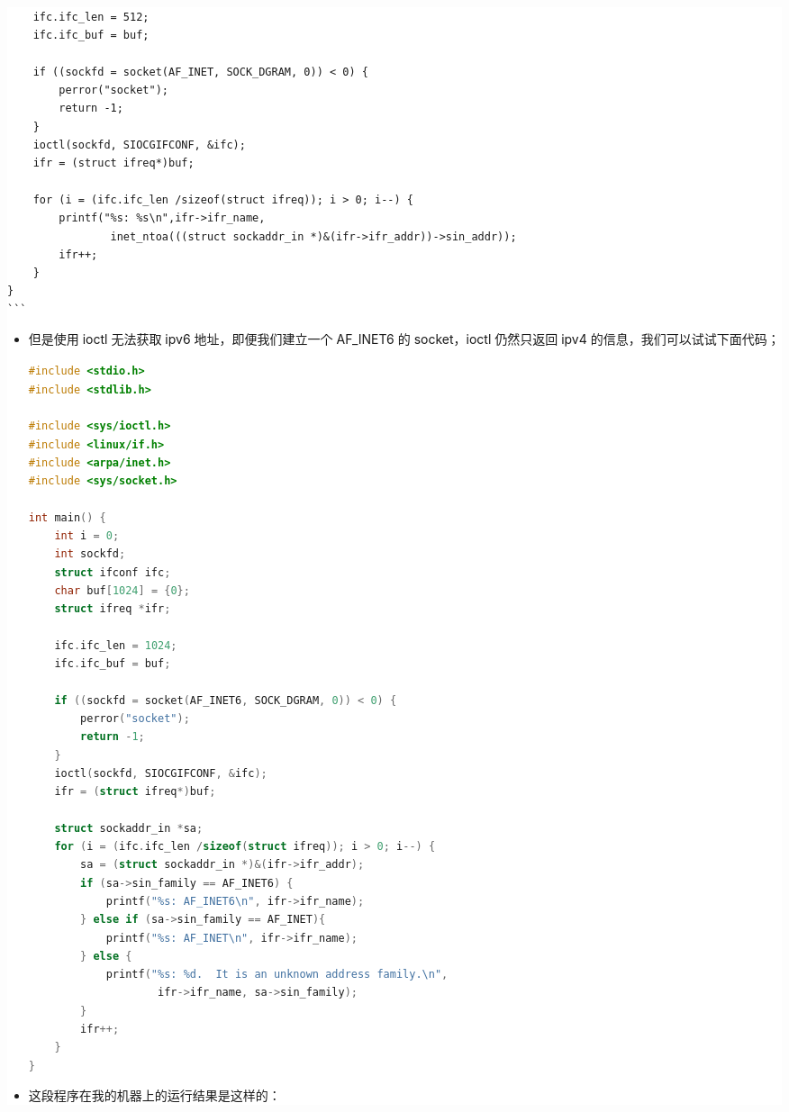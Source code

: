         ifc.ifc_len = 512;
        ifc.ifc_buf = buf;

        if ((sockfd = socket(AF_INET, SOCK_DGRAM, 0)) < 0) {
            perror("socket");
            return -1;
        }
        ioctl(sockfd, SIOCGIFCONF, &ifc);
        ifr = (struct ifreq*)buf;

        for (i = (ifc.ifc_len /sizeof(struct ifreq)); i > 0; i--) {
            printf("%s: %s\n",ifr->ifr_name, 
                    inet_ntoa(((struct sockaddr_in *)&(ifr->ifr_addr))->sin_addr));
            ifr++;
        }
    }
    ```
* 但是使用 ioctl 无法获取 ipv6 地址，即便我们建立一个 AF_INET6 的 socket，ioctl 仍然只返回 ipv4 的信息，我们可以试试下面代码；
    ```C
    #include <stdio.h>
    #include <stdlib.h>

    #include <sys/ioctl.h>
    #include <linux/if.h>
    #include <arpa/inet.h>
    #include <sys/socket.h>

    int main() {
        int i = 0;
        int sockfd;
        struct ifconf ifc;
        char buf[1024] = {0};
        struct ifreq *ifr;

        ifc.ifc_len = 1024;
        ifc.ifc_buf = buf;

        if ((sockfd = socket(AF_INET6, SOCK_DGRAM, 0)) < 0) {
            perror("socket");
            return -1;
        }
        ioctl(sockfd, SIOCGIFCONF, &ifc);
        ifr = (struct ifreq*)buf;

        struct sockaddr_in *sa;
        for (i = (ifc.ifc_len /sizeof(struct ifreq)); i > 0; i--) {
            sa = (struct sockaddr_in *)&(ifr->ifr_addr);
            if (sa->sin_family == AF_INET6) {
                printf("%s: AF_INET6\n", ifr->ifr_name);
            } else if (sa->sin_family == AF_INET){
                printf("%s: AF_INET\n", ifr->ifr_name);
            } else {
                printf("%s: %d.  It is an unknown address family.\n", 
                        ifr->ifr_name, sa->sin_family);
            }
            ifr++;
        }
    }
    ```
* 这段程序在我的机器上的运行结果是这样的：
